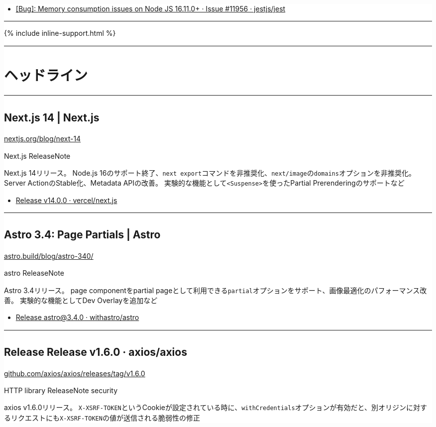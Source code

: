 - [[Bug]: Memory consumption issues on Node JS 16.11.0+ · Issue #11956 · jestjs/jest](https://github.com/jestjs/jest/issues/11956)


----

{% include inline-support.html %}

----

<h1 class="site-genre">ヘッドライン</h1>

----

## Next.js 14 | Next.js
[nextjs.org/blog/next-14](https://nextjs.org/blog/next-14 "Next.js 14 | Next.js")
<p class="jser-tags jser-tag-icon"><span class="jser-tag">Next.js</span> <span class="jser-tag">ReleaseNote</span></p>

Next.js 14リリース。
Node.js 16のサポート終了、`next export`コマンドを非推奨化、`next/image`の`domains`オプションを非推奨化。
Server ActionのStable化、Metadata APIの改善。
実験的な機能として`<Suspense>`を使ったPartial Prerenderingのサポートなど

- [Release v14.0.0 · vercel/next.js](https://github.com/vercel/next.js/releases/tag/v14.0.0 "Release v14.0.0 · vercel/next.js")

----

## Astro 3.4: Page Partials | Astro
[astro.build/blog/astro-340/](https://astro.build/blog/astro-340/ "Astro 3.4: Page Partials | Astro")
<p class="jser-tags jser-tag-icon"><span class="jser-tag">astro</span> <span class="jser-tag">ReleaseNote</span></p>

Astro 3.4リリース。
page componentをpartial pageとして利用できる`partial`オプションをサポート、画像最適化のパフォーマンス改善。
実験的な機能としてDev Overlayを追加など

- [Release astro@3.4.0 · withastro/astro](https://github.com/withastro/astro/releases/tag/astro%403.4.0 "Release astro@3.4.0 · withastro/astro")

----

## Release Release v1.6.0 · axios/axios
[github.com/axios/axios/releases/tag/v1.6.0](https://github.com/axios/axios/releases/tag/v1.6.0 "Release Release v1.6.0 · axios/axios")
<p class="jser-tags jser-tag-icon"><span class="jser-tag">HTTP</span> <span class="jser-tag">library</span> <span class="jser-tag">ReleaseNote</span> <span class="jser-tag">security</span></p>

axios v1.6.0リリース。
`X-XSRF-TOKEN`というCookieが設定されている時に、`withCredentials`オプションが有効だと、別オリジンに対するリクエストにも`X-XSRF-TOKEN`の値が送信される脆弱性の修正
